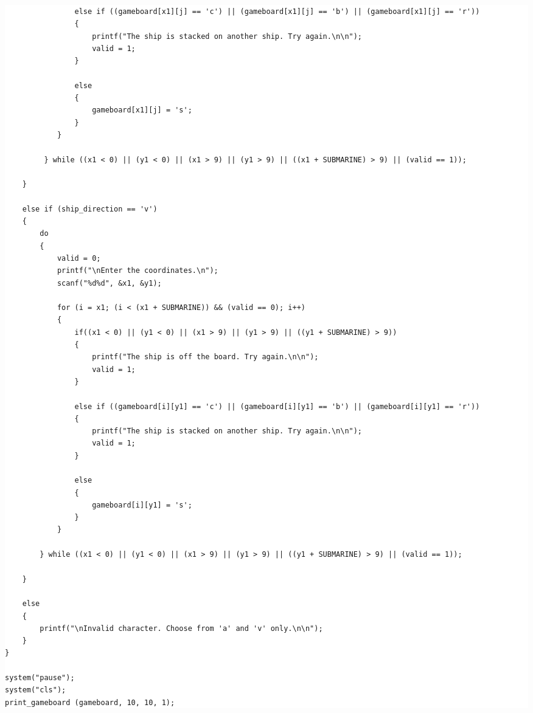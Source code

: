 					else if ((gameboard[x1][j] == 'c') || (gameboard[x1][j] == 'b') || (gameboard[x1][j] == 'r'))
					{
						printf("The ship is stacked on another ship. Try again.\n\n");
						valid = 1;
					}

					else
					{
						gameboard[x1][j] = 's';
					}
				}

			 } while ((x1 < 0) || (y1 < 0) || (x1 > 9) || (y1 > 9) || ((x1 + SUBMARINE) > 9) || (valid == 1));

		}

		else if (ship_direction == 'v')
		{
			do 
			{
				valid = 0;
				printf("\nEnter the coordinates.\n");
				scanf("%d%d", &x1, &y1);

				for (i = x1; (i < (x1 + SUBMARINE)) && (valid == 0); i++)
				{
					if((x1 < 0) || (y1 < 0) || (x1 > 9) || (y1 > 9) || ((y1 + SUBMARINE) > 9))
					{
						printf("The ship is off the board. Try again.\n\n");
						valid = 1;
					}

					else if ((gameboard[i][y1] == 'c') || (gameboard[i][y1] == 'b') || (gameboard[i][y1] == 'r'))
					{
						printf("The ship is stacked on another ship. Try again.\n\n");
						valid = 1;
					}

					else
					{
						gameboard[i][y1] = 's';
					}
				}

			} while ((x1 < 0) || (y1 < 0) || (x1 > 9) || (y1 > 9) || ((y1 + SUBMARINE) > 9) || (valid == 1));

		}

		else 
		{
			printf("\nInvalid character. Choose from 'a' and 'v' only.\n\n");
		}
	}

	system("pause");
	system("cls");
	print_gameboard (gameboard, 10, 10, 1);
